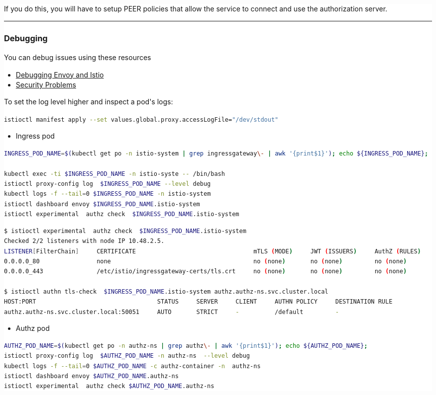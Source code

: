 If you do this, you will have to setup PEER policies that allow the service to connect and use the authorization server.

---

### Debugging

You can debug issues using these resources

- [Debugging Envoy and Istio](https://istio.io/docs/ops/diagnostic-tools/proxy-cmd/)
- [Security Problems](https://istio.io/docs/ops/common-problems/security-issues/)

To set the log level higher and inspect a pod's logs:

```bash
istioctl manifest apply --set values.global.proxy.accessLogFile="/dev/stdout"
```

- Ingress pod

```bash
INGRESS_POD_NAME=$(kubectl get po -n istio-system | grep ingressgateway\- | awk '{print$1}'); echo ${INGRESS_POD_NAME};

kubectl exec -ti $INGRESS_POD_NAME -n istio-syste -- /bin/bash
istioctl proxy-config log  $INGRESS_POD_NAME --level debug
kubectl logs -f --tail=0 $INGRESS_POD_NAME -n istio-system
istioctl dashboard envoy $INGRESS_POD_NAME.istio-system
istioctl experimental  authz check  $INGRESS_POD_NAME.istio-system
```

```bash
$ istioctl experimental  authz check  $INGRESS_POD_NAME.istio-system
Checked 2/2 listeners with node IP 10.48.2.5.
LISTENER[FilterChain]     CERTIFICATE                                 mTLS (MODE)     JWT (ISSUERS)     AuthZ (RULES)
0.0.0.0_80                none                                        no (none)       no (none)         no (none)
0.0.0.0_443               /etc/istio/ingressgateway-certs/tls.crt     no (none)       no (none)         no (none)

$ istioctl authn tls-check  $INGRESS_POD_NAME.istio-system authz.authz-ns.svc.cluster.local
HOST:PORT                                  STATUS     SERVER     CLIENT     AUTHN POLICY     DESTINATION RULE
authz.authz-ns.svc.cluster.local:50051     AUTO       STRICT     -          /default         -
```

- Authz pod

```bash
AUTHZ_POD_NAME=$(kubectl get po -n authz-ns | grep authz\- | awk '{print$1}'); echo ${AUTHZ_POD_NAME};
istioctl proxy-config log  $AUTHZ_POD_NAME -n authz-ns  --level debug
kubectl logs -f --tail=0 $AUTHZ_POD_NAME -c authz-container -n  authz-ns
istioctl dashboard envoy $AUTHZ_POD_NAME.authz-ns
istioctl experimental  authz check $AUTHZ_POD_NAME.authz-ns
```

